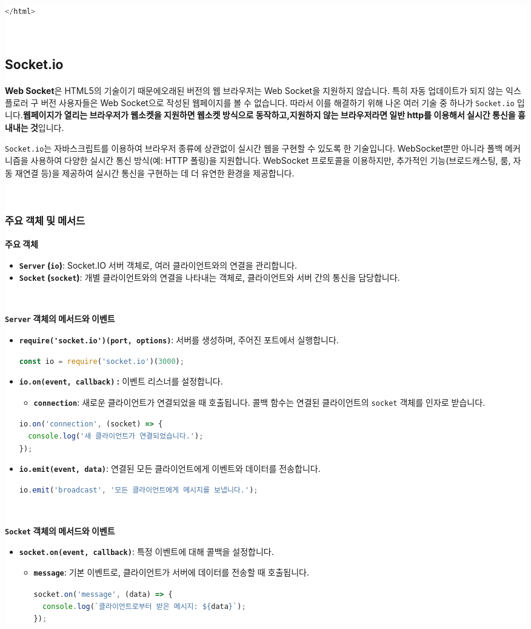 ```jsx
</html>
```

<br/>

## Socket.io

**Web Socket**은 HTML5의 기술이기 때문에오래된 버전의 웹 브라우저는 Web Socket을 지원하지 않습니다. 특히 자동 업데이트가 되지 않는 익스플로러 구 버전 사용자들은 Web Socket으로 작성된 웹페이지를 볼 수 없습니다. 따라서 이를 해결하기 위해 나온 여러 기술 중 하나가 `Socket.io` 입니다.**웹페이지가 열리는 브라우저가 웹소켓을 지원하면 웹소켓 방식으로 동작하고,지원하지 않는 브라우저라면 일반 http를 이용해서 실시간 통신을 흉내내는 것**입니다.

`Socket.io`는 자바스크립트를 이용하여 브라우저 종류에 상관없이 실시간 웹을 구현할 수 있도록 한 기술입니다. WebSocket뿐만 아니라 폴백 메커니즘을 사용하여 다양한 실시간 통신 방식(예: HTTP 폴링)을 지원합니다. WebSocket 프로토콜을 이용하지만, 추가적인 기능(브로드캐스팅, 룸, 자동 재연결 등)을 제공하여 실시간 통신을 구현하는 데 더 유연한 환경을 제공합니다.

<br/>

### **주요 객체 및 메서드**

**주요 객체**

- **`Server` (`io`)**: Socket.IO 서버 객체로, 여러 클라이언트와의 연결을 관리합니다.
- **`Socket` (`socket`)**: 개별 클라이언트와의 연결을 나타내는 객체로, 클라이언트와 서버 간의 통신을 담당합니다.

<br/>

**`Server` 객체의 메서드와 이벤트**

- **`require('socket.io')(port, options)`**: 서버를 생성하며, 주어진 포트에서 실행합니다.
    
    ```jsx
    const io = require('socket.io')(3000);
    ```
    
- **`io.on(event, callback)` :** 이벤트 리스너를 설정합니다.
    - **`connection`**: 새로운 클라이언트가 연결되었을 때 호출됩니다. 콜백 함수는 연결된 클라이언트의 `socket` 객체를 인자로 받습니다.
    
    ```jsx
    io.on('connection', (socket) => {
      console.log('새 클라이언트가 연결되었습니다.');
    });
    ```
    
- **`io.emit(event, data)`**: 연결된 모든 클라이언트에게 이벤트와 데이터를 전송합니다.
    
    ```jsx
    io.emit('broadcast', '모든 클라이언트에게 메시지를 보냅니다.');
    ```

<br/>

**`Socket` 객체의 메서드와 이벤트**

- **`socket.on(event, callback)`**: 특정 이벤트에 대해 콜백을 설정합니다.
    - **`message`**: 기본 이벤트로, 클라이언트가 서버에 데이터를 전송할 때 호출됩니다.
        
        ```jsx
        socket.on('message', (data) => {
          console.log(`클라이언트로부터 받은 메시지: ${data}`);
        });
        ```
        